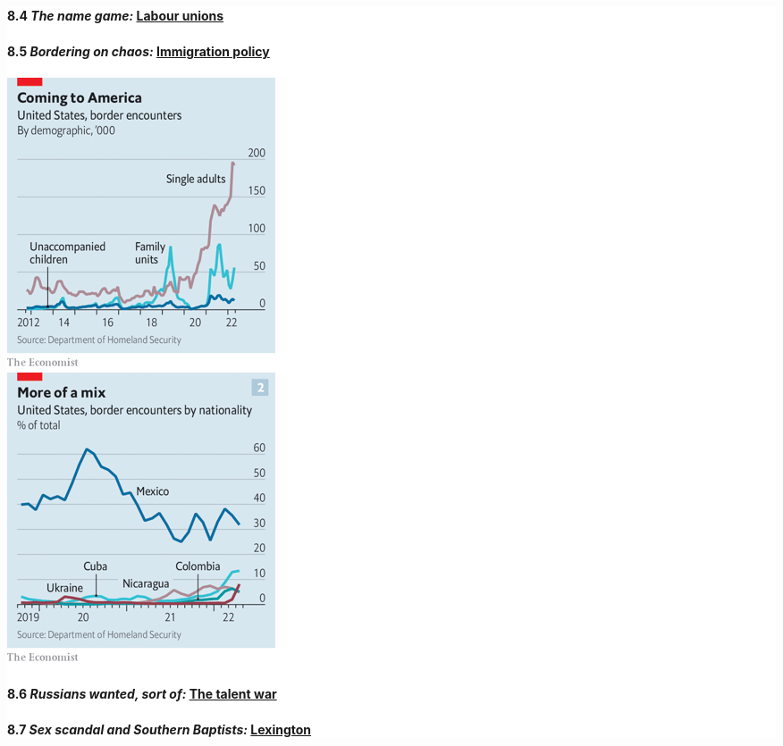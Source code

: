 #### 8.4 _The name game:_ [Labour unions](https://www.economist.com/united-states/2022/05/26/new-trade-unions-in-america-are-successfully-using-company-brands)  

#### 8.5 _Bordering on chaos:_ [Immigration policy](https://www.economist.com/united-states/2022/05/22/the-title-42-furore-highlights-americas-broken-immigration-system)  
![](./images/_united-states_2022_05_22_the-title-42-furore-highlights-americas-broken-immigration-system-1.png)  
![](./images/_united-states_2022_05_22_the-title-42-furore-highlights-americas-broken-immigration-system-2.png)  

#### 8.6 _Russians wanted, sort of:_ [The talent war](https://www.economist.com/united-states/2022/05/26/america-has-an-opportunity-to-lure-russias-tech-talent)  

#### 8.7 _Sex scandal and Southern Baptists:_ [Lexington](https://www.economist.com/united-states/2022/05/26/sex-scandal-and-southern-baptists)  
